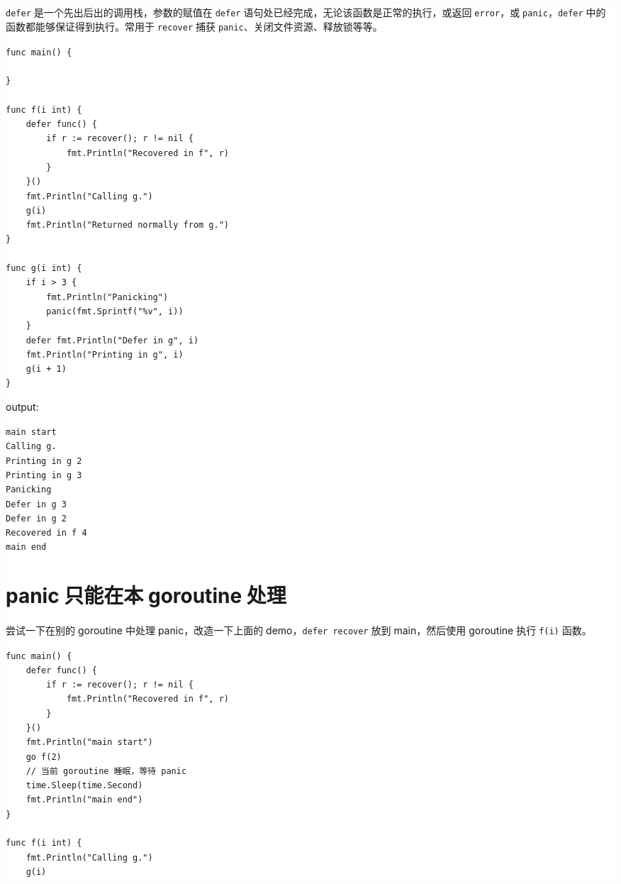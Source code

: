 `defer` 是一个先出后出的调用栈，参数的赋值在 `defer` 语句处已经完成，无论该函数是正常的执行，或返回 `error`，或 `panic`，`defer` 中的函数都能够保证得到执行。常用于 `recover` 捕获 `panic`、关闭文件资源、释放锁等等。

```golang
func main() {

}

func f(i int) {
	defer func() {
		if r := recover(); r != nil {
			fmt.Println("Recovered in f", r)
		}
    }()
    fmt.Println("Calling g.")
	g(i)
	fmt.Println("Returned normally from g.")
}

func g(i int) {
    if i > 3 {
	    fmt.Println("Panicking")
	    panic(fmt.Sprintf("%v", i))
	}
	defer fmt.Println("Defer in g", i)
	fmt.Println("Printing in g", i)
	g(i + 1)
}

```

output:

```
main start
Calling g.
Printing in g 2
Printing in g 3
Panicking
Defer in g 3
Defer in g 2
Recovered in f 4
main end
```

# panic 只能在本 goroutine 处理

尝试一下在别的 goroutine 中处理 panic，改造一下上面的 demo，`defer recover` 放到 main，然后使用 goroutine 执行 `f(i)` 函数。

```golang
func main() {
	defer func() {
		if r := recover(); r != nil {
			fmt.Println("Recovered in f", r)
		}
	}()
	fmt.Println("main start")
    go f(2)
    // 当前 goroutine 睡眠，等待 panic
	time.Sleep(time.Second)
	fmt.Println("main end")
}

func f(i int) {
	fmt.Println("Calling g.")
	g(i)
```